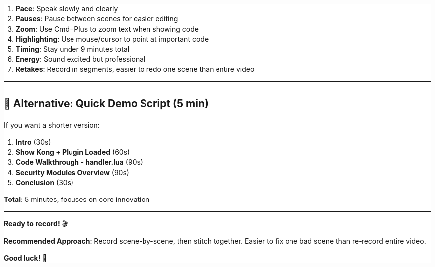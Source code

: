 1. **Pace**: Speak slowly and clearly
2. **Pauses**: Pause between scenes for easier editing
3. **Zoom**: Use Cmd+Plus to zoom text when showing code
4. **Highlighting**: Use mouse/cursor to point at important code
5. **Timing**: Stay under 9 minutes total
6. **Energy**: Sound excited but professional
7. **Retakes**: Record in segments, easier to redo one scene than entire video

---

## 🚀 Alternative: Quick Demo Script (5 min)

If you want a shorter version:

1. **Intro** (30s)
2. **Show Kong + Plugin Loaded** (60s)
3. **Code Walkthrough - handler.lua** (90s)
4. **Security Modules Overview** (90s)
5. **Conclusion** (30s)

**Total**: 5 minutes, focuses on core innovation

---

**Ready to record!** 🎬

**Recommended Approach**: Record scene-by-scene, then stitch together. Easier to fix one bad scene than re-record entire video.

**Good luck!** 🚀
